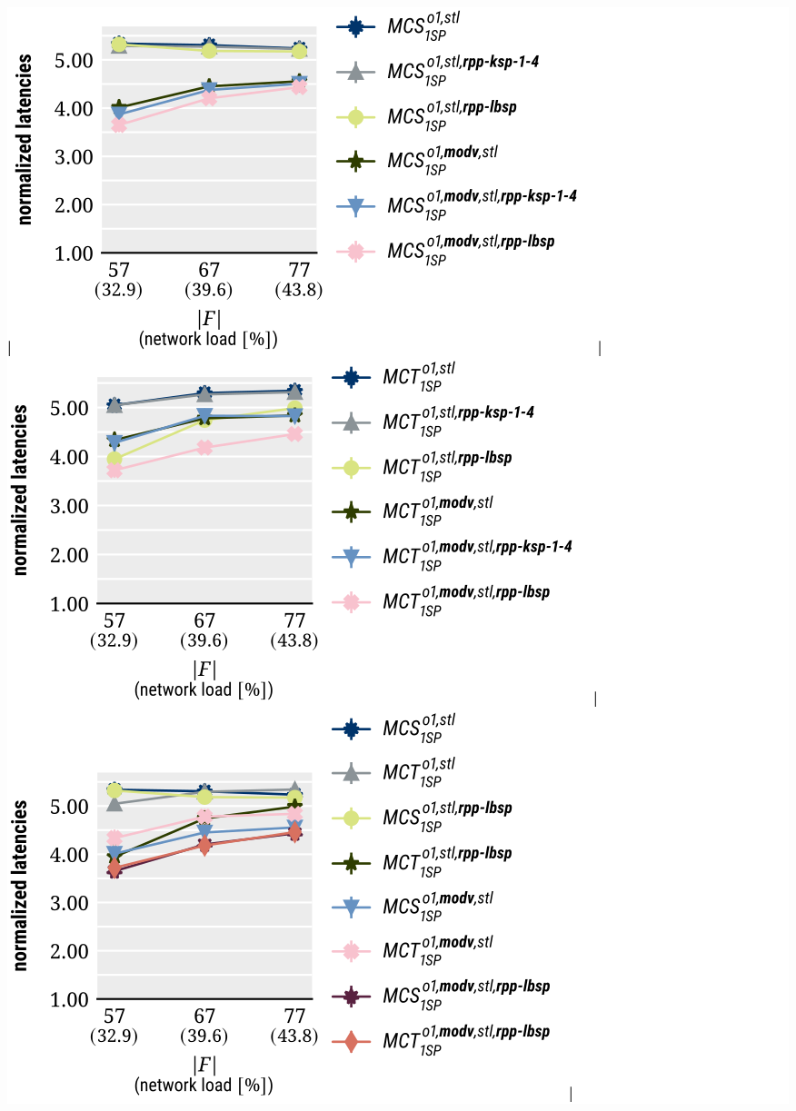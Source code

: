 |![['ring']_ts[8]_ct[124]_fs[1200]_lf[6]](mcs/TC-G_['ring']_ts[8]_ct[124]_fs[1200]_lf[6]__l_lt_norm_leg-r1_1.1x1.1.svg "['ring']_ts[8]_ct[124]_fs[1200]_lf[6]")|![['ring']_ts[8]_ct[124]_fs[1200]_lf[6]](mct/TC-G_['ring']_ts[8]_ct[124]_fs[1200]_lf[6]__l_lt_norm_leg-r1_1.1x1.1.svg "['ring']_ts[8]_ct[124]_fs[1200]_lf[6]")|![['ring']_ts[8]_ct[124]_fs[1200]_lf[6]](mix/TC-G_['ring']_ts[8]_ct[124]_fs[1200]_lf[6]__l_lt_norm_leg-r1_1.1x1.1.svg "['ring']_ts[8]_ct[124]_fs[1200]_lf[6]")|